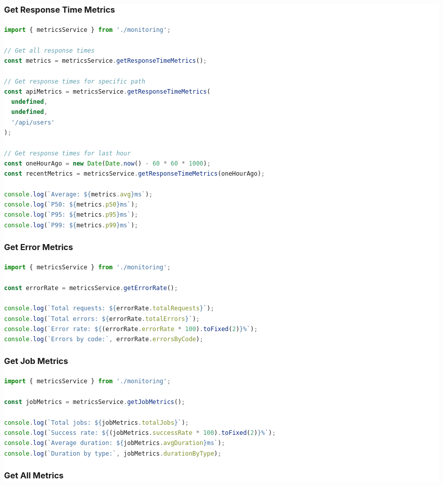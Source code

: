 ### Get Response Time Metrics

```typescript
import { metricsService } from './monitoring';

// Get all response times
const metrics = metricsService.getResponseTimeMetrics();

// Get response times for specific path
const apiMetrics = metricsService.getResponseTimeMetrics(
  undefined,
  undefined,
  '/api/users'
);

// Get response times for last hour
const oneHourAgo = new Date(Date.now() - 60 * 60 * 1000);
const recentMetrics = metricsService.getResponseTimeMetrics(oneHourAgo);

console.log(`Average: ${metrics.avg}ms`);
console.log(`P50: ${metrics.p50}ms`);
console.log(`P95: ${metrics.p95}ms`);
console.log(`P99: ${metrics.p99}ms`);
```

### Get Error Metrics

```typescript
import { metricsService } from './monitoring';

const errorRate = metricsService.getErrorRate();

console.log(`Total requests: ${errorRate.totalRequests}`);
console.log(`Total errors: ${errorRate.totalErrors}`);
console.log(`Error rate: ${(errorRate.errorRate * 100).toFixed(2)}%`);
console.log(`Errors by code:`, errorRate.errorsByCode);
```

### Get Job Metrics

```typescript
import { metricsService } from './monitoring';

const jobMetrics = metricsService.getJobMetrics();

console.log(`Total jobs: ${jobMetrics.totalJobs}`);
console.log(`Success rate: ${(jobMetrics.successRate * 100).toFixed(2)}%`);
console.log(`Average duration: ${jobMetrics.avgDuration}ms`);
console.log(`Duration by type:`, jobMetrics.durationByType);
```

### Get All Metrics
